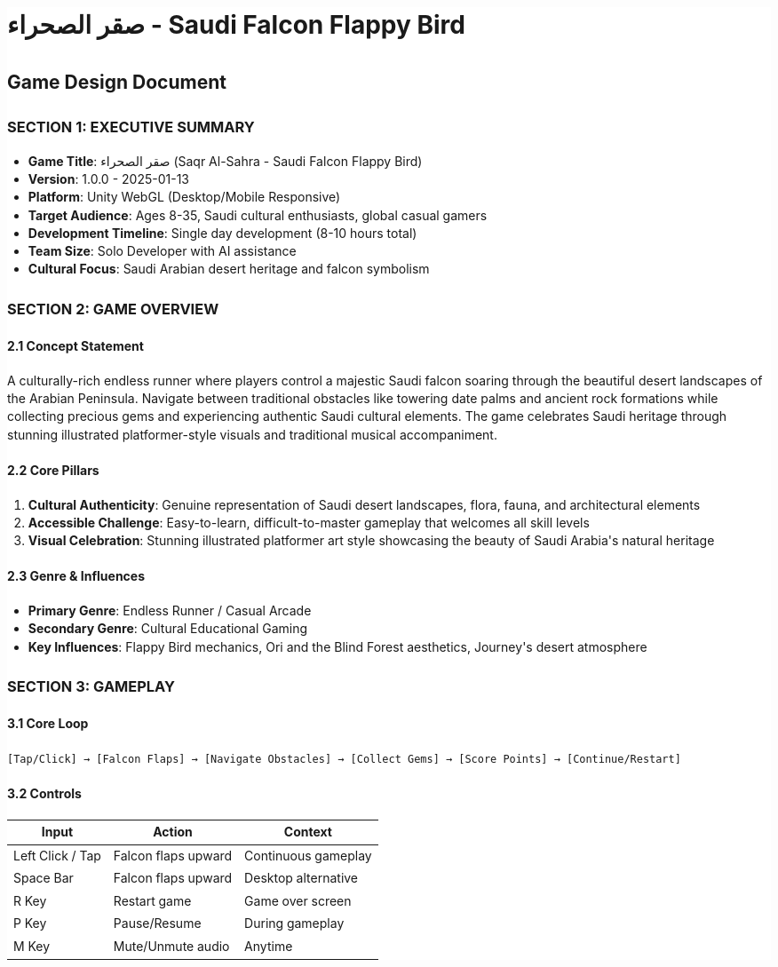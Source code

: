# صقر الصحراء - Saudi Falcon Flappy Bird
## Game Design Document

### SECTION 1: EXECUTIVE SUMMARY
- **Game Title**: صقر الصحراء (Saqr Al-Sahra - Saudi Falcon Flappy Bird)
- **Version**: 1.0.0 - 2025-01-13
- **Platform**: Unity WebGL (Desktop/Mobile Responsive)
- **Target Audience**: Ages 8-35, Saudi cultural enthusiasts, global casual gamers
- **Development Timeline**: Single day development (8-10 hours total)
- **Team Size**: Solo Developer with AI assistance
- **Cultural Focus**: Saudi Arabian desert heritage and falcon symbolism

### SECTION 2: GAME OVERVIEW
#### 2.1 Concept Statement
A culturally-rich endless runner where players control a majestic Saudi falcon soaring through the beautiful desert landscapes of the Arabian Peninsula. Navigate between traditional obstacles like towering date palms and ancient rock formations while collecting precious gems and experiencing authentic Saudi cultural elements. The game celebrates Saudi heritage through stunning illustrated platformer-style visuals and traditional musical accompaniment.

#### 2.2 Core Pillars
1. **Cultural Authenticity**: Genuine representation of Saudi desert landscapes, flora, fauna, and architectural elements
2. **Accessible Challenge**: Easy-to-learn, difficult-to-master gameplay that welcomes all skill levels
3. **Visual Celebration**: Stunning illustrated platformer art style showcasing the beauty of Saudi Arabia's natural heritage

#### 2.3 Genre & Influences
- **Primary Genre**: Endless Runner / Casual Arcade
- **Secondary Genre**: Cultural Educational Gaming
- **Key Influences**: Flappy Bird mechanics, Ori and the Blind Forest aesthetics, Journey's desert atmosphere

### SECTION 3: GAMEPLAY
#### 3.1 Core Loop
```
[Tap/Click] → [Falcon Flaps] → [Navigate Obstacles] → [Collect Gems] → [Score Points] → [Continue/Restart]
```

#### 3.2 Controls
| Input | Action | Context |
|-------|--------|---------|
| Left Click / Tap | Falcon flaps upward | Continuous gameplay |
| Space Bar | Falcon flaps upward | Desktop alternative |
| R Key | Restart game | Game over screen |
| P Key | Pause/Resume | During gameplay |
| M Key | Mute/Unmute audio | Anytime |
